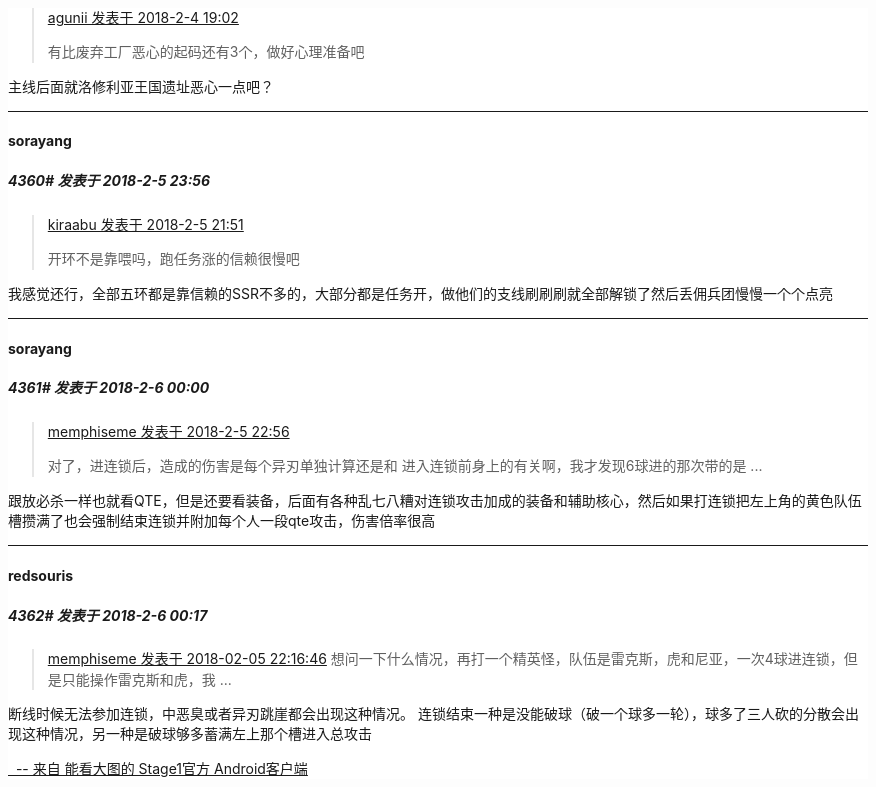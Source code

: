

<blockquote><a href="httphttps://bbs.saraba1st.com/2b/forum.php?mod=redirect&amp;goto=findpost&amp;pid=38459550&amp;ptid=1566472" target="_blank">agunii 发表于 2018-2-4 19:02</a>

有比废弃工厂恶心的起码还有3个，做好心理准备吧</blockquote>
主线后面就洛修利亚王国遗址恶心一点吧？







-----

####  sorayang  
##### 4360#       发表于 2018-2-5 23:56



<blockquote><a href="httphttps://bbs.saraba1st.com/2b/forum.php?mod=redirect&amp;goto=findpost&amp;pid=38472253&amp;ptid=1566472" target="_blank">kiraabu 发表于 2018-2-5 21:51</a>

开环不是靠喂吗，跑任务涨的信赖很慢吧</blockquote>
我感觉还行，全部五环都是靠信赖的SSR不多的，大部分都是任务开，做他们的支线刷刷刷就全部解锁了然后丢佣兵团慢慢一个个点亮







-----

####  sorayang  
##### 4361#       发表于 2018-2-6 00:00



<blockquote><a href="httphttps://bbs.saraba1st.com/2b/forum.php?mod=redirect&amp;goto=findpost&amp;pid=38472862&amp;ptid=1566472" target="_blank">memphiseme 发表于 2018-2-5 22:56</a>

对了，进连锁后，造成的伤害是每个异刃单独计算还是和 进入连锁前身上的有关啊，我才发现6球进的那次带的是 ...</blockquote>
跟放必杀一样也就看QTE，但是还要看装备，后面有各种乱七八糟对连锁攻击加成的装备和辅助核心，然后如果打连锁把左上角的黄色队伍槽攒满了也会强制结束连锁并附加每个人一段qte攻击，伤害倍率很高







-----

####  redsouris  
##### 4362#       发表于 2018-2-6 00:17



<blockquote><a href="httphttps://bbs.saraba1st.com/2b/forum.php?mod=redirect&amp;goto=findpost&amp;pid=38472468&amp;ptid=1566472" target="_blank">memphiseme 发表于 2018-02-05 22:16:46</a>
想问一下什么情况，再打一个精英怪，队伍是雷克斯，虎和尼亚，一次4球进连锁，但是只能操作雷克斯和虎，我 ...</blockquote>断线时候无法参加连锁，中恶臭或者异刃跳崖都会出现这种情况。
连锁结束一种是没能破球（破一个球多一轮），球多了三人砍的分散会出现这种情况，另一种是破球够多蓄满左上那个槽进入总攻击

[  -- 来自 能看大图的 Stage1官方 Android客户端](https://www.coolapk.com/apk/140634)
